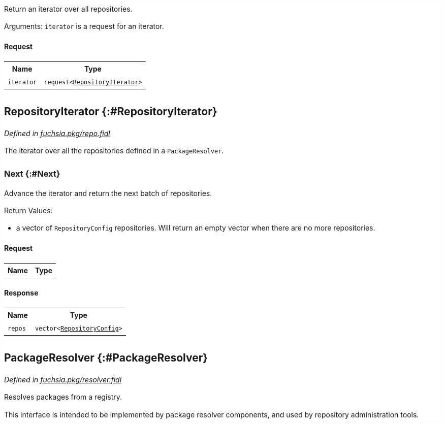  Return an iterator over all repositories.

 Arguments:
 `iterator` is a request for an iterator.

#### Request
<table>
    <tr><th>Name</th><th>Type</th></tr>
    <tr>
            <td><code>iterator</code></td>
            <td>
                <code>request&lt;<a class='link' href='#RepositoryIterator'>RepositoryIterator</a>&gt;</code>
            </td>
        </tr></table>



## RepositoryIterator {:#RepositoryIterator}
*Defined in [fuchsia.pkg/repo.fidl](https://fuchsia.googlesource.com/fuchsia/+/master/sdk/fidl/fuchsia.pkg/repo.fidl#129)*

 The iterator over all the repositories defined in a `PackageResolver`.

### Next {:#Next}

 Advance the iterator and return the next batch of repositories.

 Return Values:
 * a vector of `RepositoryConfig` repositories. Will return an empty vector when there are
   no more repositories.

#### Request
<table>
    <tr><th>Name</th><th>Type</th></tr>
    </table>


#### Response
<table>
    <tr><th>Name</th><th>Type</th></tr>
    <tr>
            <td><code>repos</code></td>
            <td>
                <code>vector&lt;<a class='link' href='#RepositoryConfig'>RepositoryConfig</a>&gt;</code>
            </td>
        </tr></table>

## PackageResolver {:#PackageResolver}
*Defined in [fuchsia.pkg/resolver.fidl](https://fuchsia.googlesource.com/fuchsia/+/master/sdk/fidl/fuchsia.pkg/resolver.fidl#15)*

 Resolves packages from a registry.

 This interface is intended to be implemented by package resolver components, and used by
 repository administration tools.
